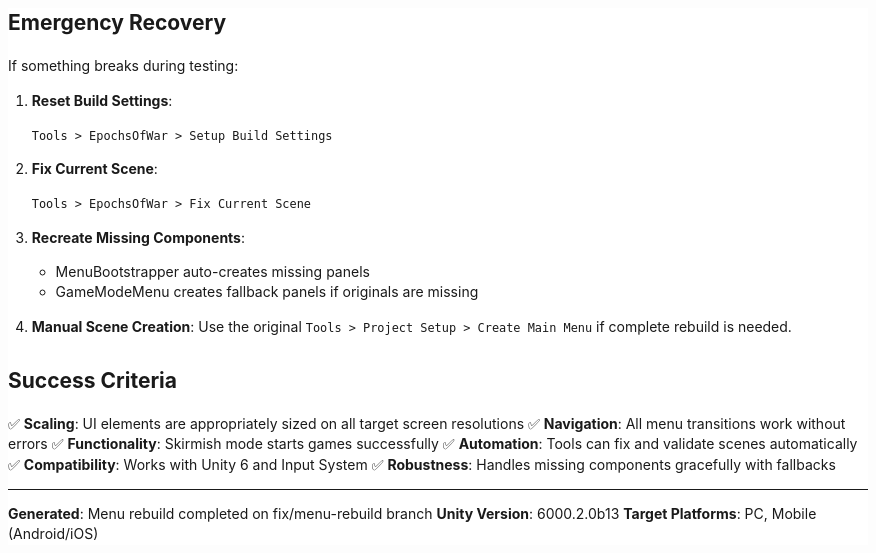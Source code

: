 ## Emergency Recovery

If something breaks during testing:

1. **Reset Build Settings**:
   ```
   Tools > EpochsOfWar > Setup Build Settings
   ```

2. **Fix Current Scene**:
   ```
   Tools > EpochsOfWar > Fix Current Scene
   ```

3. **Recreate Missing Components**:
   - MenuBootstrapper auto-creates missing panels
   - GameModeMenu creates fallback panels if originals are missing

4. **Manual Scene Creation**:
   Use the original `Tools > Project Setup > Create Main Menu` if complete rebuild is needed.

## Success Criteria

✅ **Scaling**: UI elements are appropriately sized on all target screen resolutions
✅ **Navigation**: All menu transitions work without errors
✅ **Functionality**: Skirmish mode starts games successfully
✅ **Automation**: Tools can fix and validate scenes automatically
✅ **Compatibility**: Works with Unity 6 and Input System
✅ **Robustness**: Handles missing components gracefully with fallbacks

---

**Generated**: Menu rebuild completed on fix/menu-rebuild branch
**Unity Version**: 6000.2.0b13
**Target Platforms**: PC, Mobile (Android/iOS)
